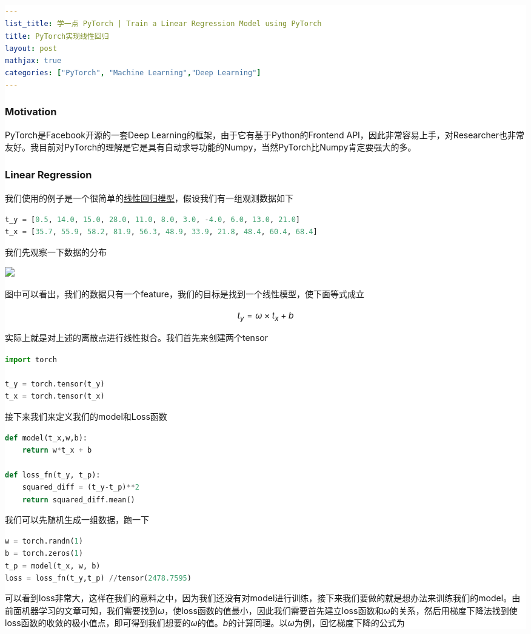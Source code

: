 ```yaml
---
list_title: 学一点 PyTorch | Train a Linear Regression Model using PyTorch
title: PyTorch实现线性回归
layout: post
mathjax: true
categories: ["PyTorch", "Machine Learning","Deep Learning"]
---
```


### Motivation

PyTorch是Facebook开源的一套Deep Learning的框架，由于它有基于Python的Frontend API，因此非常容易上手，对Researcher也非常友好。我目前对PyTorch的理解是它是具有自动求导功能的Numpy，当然PyTorch比Numpy肯定要强大的多。

### Linear Regression

我们使用的例子是一个很简单的[线性回归模型](https://xta0.me/2017/09/20/Machine-Learning-2.html)，假设我们有一组观测数据如下

```python
t_y = [0.5, 14.0, 15.0, 28.0, 11.0, 8.0, 3.0, -4.0, 6.0, 13.0, 21.0]
t_x = [35.7, 55.9, 58.2, 81.9, 56.3, 48.9, 33.9, 21.8, 48.4, 60.4, 68.4]
```
我们先观察一下数据的分布

<img src="{{site.baseurl}}/assets/images/2019/06/pytorch-lr-0.png" width = "60%">

图中可以看出，我们的数据只有一个feature，我们的目标是找到一个线性模型，使下面等式成立

$$
t_y = \omega \times t_x + b
$$

实际上就是对上述的离散点进行线性拟合。我们首先来创建两个tensor

```python
import torch

t_y = torch.tensor(t_y)
t_x = torch.tensor(t_x)
```
接下来我们来定义我们的model和Loss函数

```python
def model(t_x,w,b):
    return w*t_x + b

def loss_fn(t_y, t_p):
    squared_diff = (t_y-t_p)**2
    return squared_diff.mean()
```
我们可以先随机生成一组数据，跑一下

```python
w = torch.randn(1)
b = torch.zeros(1)
t_p = model(t_x, w, b)
loss = loss_fn(t_y,t_p) //tensor(2478.7595)
```
可以看到loss非常大，这样在我们的意料之中，因为我们还没有对model进行训练，接下来我们要做的就是想办法来训练我们的model。由前面机器学习的文章可知，我们需要找到$\omega$，使loss函数的值最小，因此我们需要首先建立loss函数和$\omega$的关系，然后用梯度下降法找到使loss函数的收敛的极小值点，即可得到我们想要的$\omega$的值。$b$的计算同理。以$\omega$为例，回忆梯度下降的公式为
